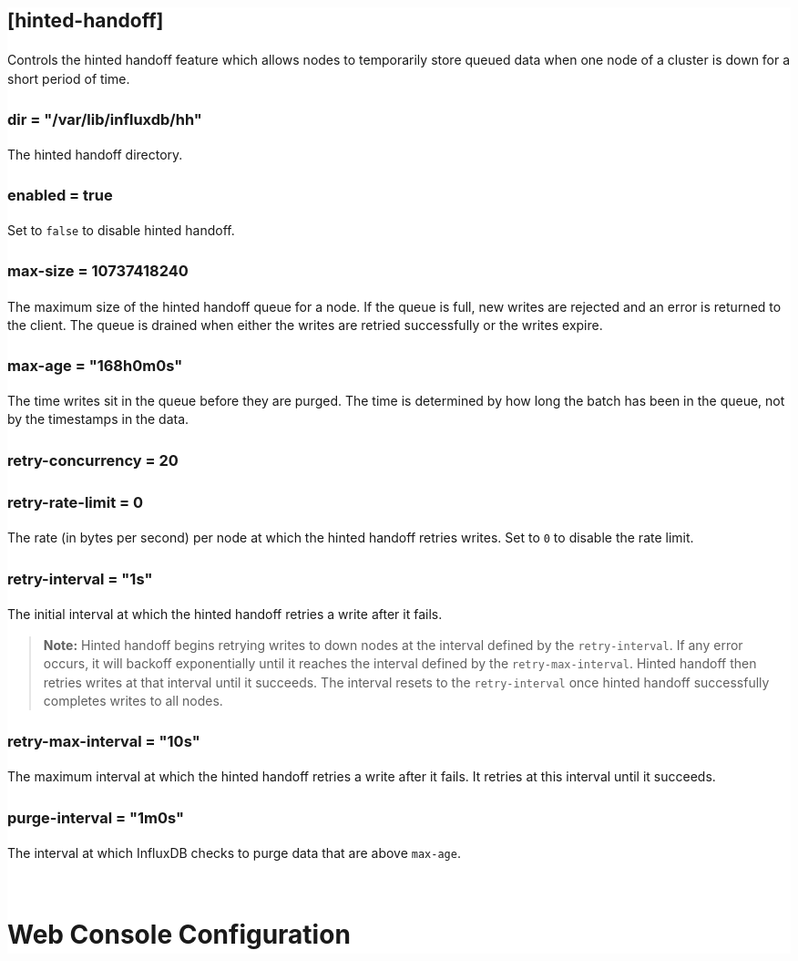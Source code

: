 ## [hinted-handoff]

Controls the hinted handoff feature which allows nodes to temporarily store
queued data when one node of a cluster is down for a short period of time.

###  dir = "/var/lib/influxdb/hh"

The hinted handoff directory.

###  enabled = true

Set to `false` to disable hinted handoff.

###  max-size = 10737418240

The maximum size of the hinted handoff queue for a node.
If the queue is full, new writes are rejected and an error is returned to the
client.
The queue is drained when either the writes are retried successfully or the
writes expire.

###  max-age = "168h0m0s"

The time writes sit in the queue before they are purged. The time is determined by how long the batch has been in the queue, not by the timestamps in the data.

###  retry-concurrency = 20

###  retry-rate-limit = 0

The rate (in bytes per second) per node at which the hinted handoff retries
writes.
Set to `0` to disable the rate limit.

###  retry-interval = "1s"

The initial interval at which the hinted handoff retries a write after it fails.

> **Note:** Hinted handoff begins retrying writes to down nodes at the interval defined by the `retry-interval`. If any error occurs, it will backoff exponentially until it reaches the interval defined by the `retry-max-interval`. Hinted handoff then retries writes at that interval until it succeeds. The interval resets to the `retry-interval` once hinted handoff successfully completes writes to all nodes.

###  retry-max-interval = "10s"

The maximum interval at which the hinted handoff retries a write after it fails.
It retries at this interval until it succeeds.

###  purge-interval = "1m0s"

The interval at which InfluxDB checks to purge data that are above `max-age`.
<br>
<br>
# Web Console Configuration
